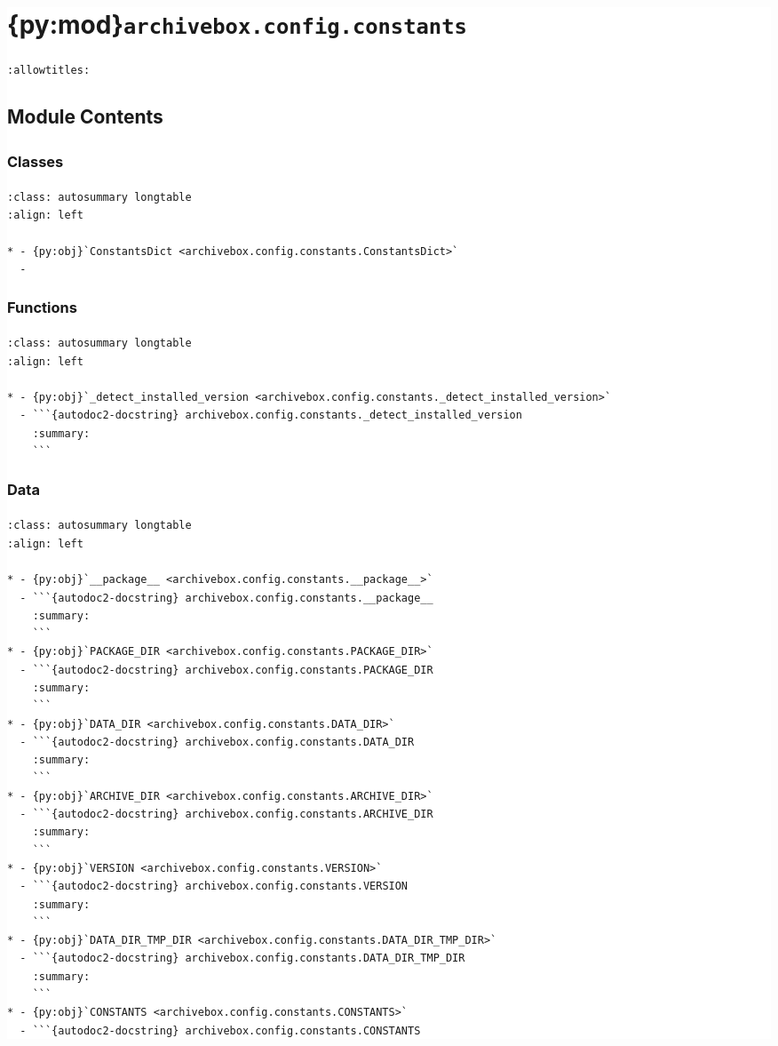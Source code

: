 # {py:mod}`archivebox.config.constants`

```{py:module} archivebox.config.constants
```

```{autodoc2-docstring} archivebox.config.constants
:allowtitles:
```

## Module Contents

### Classes

````{list-table}
:class: autosummary longtable
:align: left

* - {py:obj}`ConstantsDict <archivebox.config.constants.ConstantsDict>`
  -
````

### Functions

````{list-table}
:class: autosummary longtable
:align: left

* - {py:obj}`_detect_installed_version <archivebox.config.constants._detect_installed_version>`
  - ```{autodoc2-docstring} archivebox.config.constants._detect_installed_version
    :summary:
    ```
````

### Data

````{list-table}
:class: autosummary longtable
:align: left

* - {py:obj}`__package__ <archivebox.config.constants.__package__>`
  - ```{autodoc2-docstring} archivebox.config.constants.__package__
    :summary:
    ```
* - {py:obj}`PACKAGE_DIR <archivebox.config.constants.PACKAGE_DIR>`
  - ```{autodoc2-docstring} archivebox.config.constants.PACKAGE_DIR
    :summary:
    ```
* - {py:obj}`DATA_DIR <archivebox.config.constants.DATA_DIR>`
  - ```{autodoc2-docstring} archivebox.config.constants.DATA_DIR
    :summary:
    ```
* - {py:obj}`ARCHIVE_DIR <archivebox.config.constants.ARCHIVE_DIR>`
  - ```{autodoc2-docstring} archivebox.config.constants.ARCHIVE_DIR
    :summary:
    ```
* - {py:obj}`VERSION <archivebox.config.constants.VERSION>`
  - ```{autodoc2-docstring} archivebox.config.constants.VERSION
    :summary:
    ```
* - {py:obj}`DATA_DIR_TMP_DIR <archivebox.config.constants.DATA_DIR_TMP_DIR>`
  - ```{autodoc2-docstring} archivebox.config.constants.DATA_DIR_TMP_DIR
    :summary:
    ```
* - {py:obj}`CONSTANTS <archivebox.config.constants.CONSTANTS>`
  - ```{autodoc2-docstring} archivebox.config.constants.CONSTANTS
````